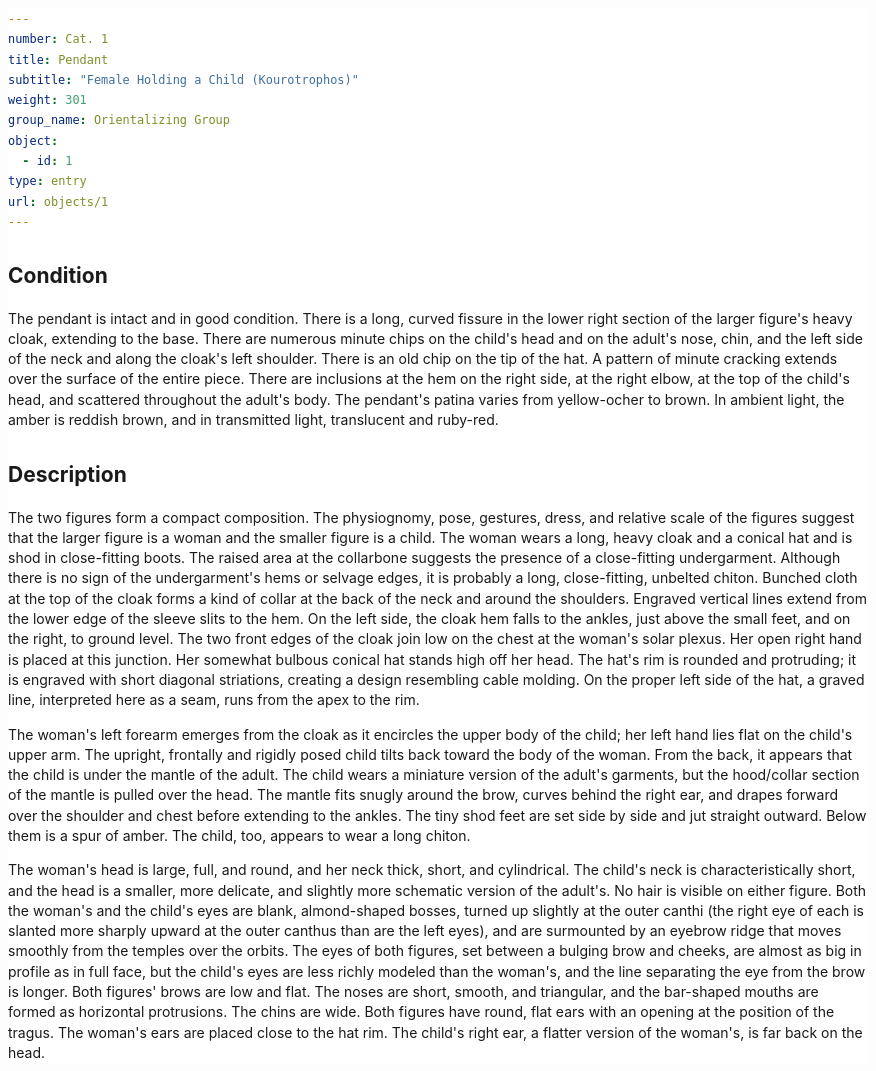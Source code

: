 ```yaml
---
number: Cat. 1
title: Pendant
subtitle: "Female Holding a Child (Kourotrophos)"
weight: 301
group_name: Orientalizing Group
object:
  - id: 1
type: entry
url: objects/1
---
```


## Condition

The pendant is intact and in good condition. There is a long, curved fissure in the lower right section of the larger figure's heavy cloak, extending to the base. There are numerous minute chips on the child's head and on the adult's nose, chin, and the left side of the neck and along the cloak's left shoulder. There is an old chip on the tip of the hat. A pattern of minute cracking extends over the surface of the entire piece. There are inclusions at the hem on the right side, at the right elbow, at the top of the child's head, and scattered throughout the adult's body. The pendant's patina varies from yellow-ocher to brown. In ambient light, the amber is reddish brown, and in transmitted light, translucent and ruby-red.

## Description

The two figures form a compact composition. The physiognomy, pose, gestures, dress, and relative scale of the figures suggest that the larger figure is a woman and the smaller figure is a child. The woman wears a long, heavy cloak and a conical hat and is shod in close-fitting boots. The raised area at the collarbone suggests the presence of a close-fitting undergarment. Although there is no sign of the undergarment's hems or selvage edges, it is probably a long, close-fitting, unbelted chiton. Bunched cloth at the top of the cloak forms a kind of collar at the back of the neck and around the shoulders. Engraved vertical lines extend from the lower edge of the sleeve slits to the hem. On the left side, the cloak hem falls to the ankles, just above the small feet, and on the right, to ground level. The two front edges of the cloak join low on the chest at the woman's solar plexus. Her open right hand is placed at this junction. Her somewhat bulbous conical hat stands high off her head. The hat's rim is rounded and protruding; it is engraved with short diagonal striations, creating a design resembling cable molding. On the proper left side of the hat, a graved line, interpreted here as a seam, runs from the apex to the rim.

The woman's left forearm emerges from the cloak as it encircles the upper body of the child; her left hand lies flat on the child's upper arm. The upright, frontally and rigidly posed child tilts back toward the body of the woman. From the back, it appears that the child is under the mantle of the adult. The child wears a miniature version of the adult's garments, but the hood/collar section of the mantle is pulled over the head. The mantle fits snugly around the brow, curves behind the right ear, and drapes forward over the shoulder and chest before extending to the ankles. The tiny shod feet are set side by side and jut straight outward. Below them is a spur of amber. The child, too, appears to wear a long chiton.

The woman's head is large, full, and round, and her neck thick, short, and cylindrical. The child's neck is characteristically short, and the head is a smaller, more delicate, and slightly more schematic version of the adult's. No hair is visible on either figure. Both the woman's and the child's eyes are blank, almond-shaped bosses, turned up slightly at the outer canthi (the right eye of each is slanted more sharply upward at the outer canthus than are the left eyes), and are surmounted by an eyebrow ridge that moves smoothly from the temples over the orbits. The eyes of both figures, set between a bulging brow and cheeks, are almost as big in profile as in full face, but the child's eyes are less richly modeled than the woman's, and the line separating the eye from the brow is longer. Both figures' brows are low and flat. The noses are short, smooth, and triangular, and the bar-shaped mouths are formed as horizontal protrusions. The chins are wide. Both figures have round, flat ears with an opening at the position of the tragus. The woman's ears are placed close to the hat rim. The child's right ear, a flatter version of the woman's, is far back on the head.
